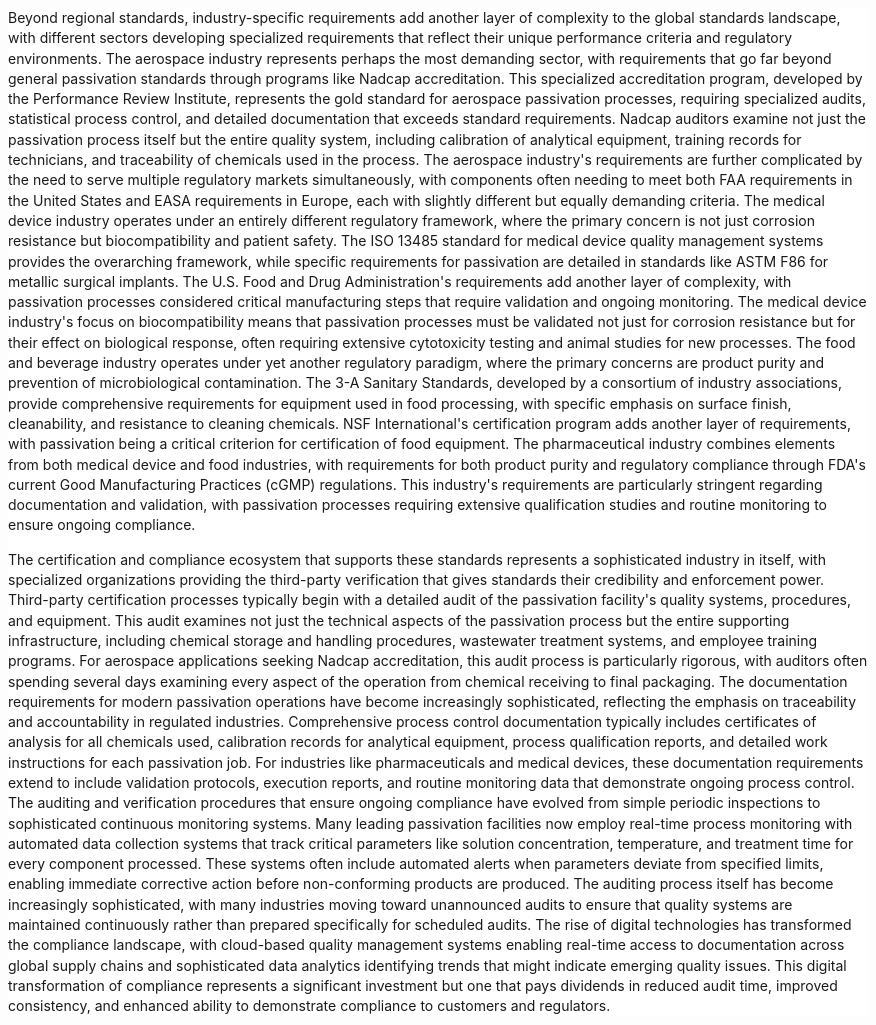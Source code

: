Beyond regional standards, industry-specific requirements add another layer of complexity to the global standards landscape, with different sectors developing specialized requirements that reflect their unique performance criteria and regulatory environments. The aerospace industry represents perhaps the most demanding sector, with requirements that go far beyond general passivation standards through programs like Nadcap accreditation. This specialized accreditation program, developed by the Performance Review Institute, represents the gold standard for aerospace passivation processes, requiring specialized audits, statistical process control, and detailed documentation that exceeds standard requirements. Nadcap auditors examine not just the passivation process itself but the entire quality system, including calibration of analytical equipment, training records for technicians, and traceability of chemicals used in the process. The aerospace industry's requirements are further complicated by the need to serve multiple regulatory markets simultaneously, with components often needing to meet both FAA requirements in the United States and EASA requirements in Europe, each with slightly different but equally demanding criteria. The medical device industry operates under an entirely different regulatory framework, where the primary concern is not just corrosion resistance but biocompatibility and patient safety. The ISO 13485 standard for medical device quality management systems provides the overarching framework, while specific requirements for passivation are detailed in standards like ASTM F86 for metallic surgical implants. The U.S. Food and Drug Administration's requirements add another layer of complexity, with passivation processes considered critical manufacturing steps that require validation and ongoing monitoring. The medical device industry's focus on biocompatibility means that passivation processes must be validated not just for corrosion resistance but for their effect on biological response, often requiring extensive cytotoxicity testing and animal studies for new processes. The food and beverage industry operates under yet another regulatory paradigm, where the primary concerns are product purity and prevention of microbiological contamination. The 3-A Sanitary Standards, developed by a consortium of industry associations, provide comprehensive requirements for equipment used in food processing, with specific emphasis on surface finish, cleanability, and resistance to cleaning chemicals. NSF International's certification program adds another layer of requirements, with passivation being a critical criterion for certification of food equipment. The pharmaceutical industry combines elements from both medical device and food industries, with requirements for both product purity and regulatory compliance through FDA's current Good Manufacturing Practices (cGMP) regulations. This industry's requirements are particularly stringent regarding documentation and validation, with passivation processes requiring extensive qualification studies and routine monitoring to ensure ongoing compliance.

The certification and compliance ecosystem that supports these standards represents a sophisticated industry in itself, with specialized organizations providing the third-party verification that gives standards their credibility and enforcement power. Third-party certification processes typically begin with a detailed audit of the passivation facility's quality systems, procedures, and equipment. This audit examines not just the technical aspects of the passivation process but the entire supporting infrastructure, including chemical storage and handling procedures, wastewater treatment systems, and employee training programs. For aerospace applications seeking Nadcap accreditation, this audit process is particularly rigorous, with auditors often spending several days examining every aspect of the operation from chemical receiving to final packaging. The documentation requirements for modern passivation operations have become increasingly sophisticated, reflecting the emphasis on traceability and accountability in regulated industries. Comprehensive process control documentation typically includes certificates of analysis for all chemicals used, calibration records for analytical equipment, process qualification reports, and detailed work instructions for each passivation job. For industries like pharmaceuticals and medical devices, these documentation requirements extend to include validation protocols, execution reports, and routine monitoring data that demonstrate ongoing process control. The auditing and verification procedures that ensure ongoing compliance have evolved from simple periodic inspections to sophisticated continuous monitoring systems. Many leading passivation facilities now employ real-time process monitoring with automated data collection systems that track critical parameters like solution concentration, temperature, and treatment time for every component processed. These systems often include automated alerts when parameters deviate from specified limits, enabling immediate corrective action before non-conforming products are produced. The auditing process itself has become increasingly sophisticated, with many industries moving toward unannounced audits to ensure that quality systems are maintained continuously rather than prepared specifically for scheduled audits. The rise of digital technologies has transformed the compliance landscape, with cloud-based quality management systems enabling real-time access to documentation across global supply chains and sophisticated data analytics identifying trends that might indicate emerging quality issues. This digital transformation of compliance represents a significant investment but one that pays dividends in reduced audit time, improved consistency, and enhanced ability to demonstrate compliance to customers and regulators.
